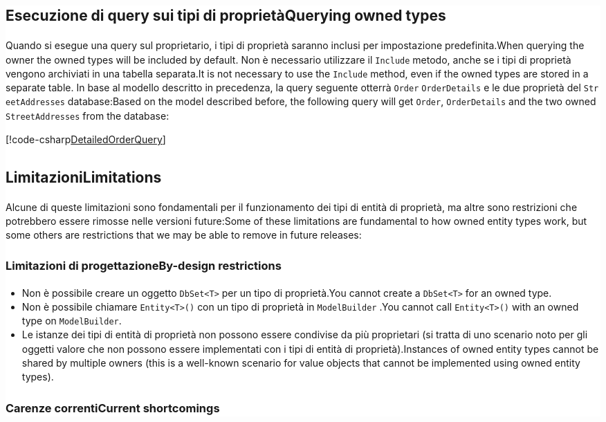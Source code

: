 ## <a name="querying-owned-types"></a><span data-ttu-id="c8285-178">Esecuzione di query sui tipi di proprietà</span><span class="sxs-lookup"><span data-stu-id="c8285-178">Querying owned types</span></span>

<span data-ttu-id="c8285-179">Quando si esegue una query sul proprietario, i tipi di proprietà saranno inclusi per impostazione predefinita.</span><span class="sxs-lookup"><span data-stu-id="c8285-179">When querying the owner the owned types will be included by default.</span></span> <span data-ttu-id="c8285-180">Non è necessario utilizzare il `Include` metodo, anche se i tipi di proprietà vengono archiviati in una tabella separata.</span><span class="sxs-lookup"><span data-stu-id="c8285-180">It is not necessary to use the `Include` method, even if the owned types are stored in a separate table.</span></span> <span data-ttu-id="c8285-181">In base al modello descritto in precedenza, la query seguente otterrà `Order` `OrderDetails` e le due proprietà del `StreetAddresses` database:</span><span class="sxs-lookup"><span data-stu-id="c8285-181">Based on the model described before, the following query will get `Order`, `OrderDetails` and the two owned `StreetAddresses` from the database:</span></span>

[!code-csharp[DetailedOrderQuery](../../../samples/core/Modeling/OwnedEntities/Program.cs?name=DetailedOrderQuery)]

## <a name="limitations"></a><span data-ttu-id="c8285-182">Limitazioni</span><span class="sxs-lookup"><span data-stu-id="c8285-182">Limitations</span></span>

<span data-ttu-id="c8285-183">Alcune di queste limitazioni sono fondamentali per il funzionamento dei tipi di entità di proprietà, ma altre sono restrizioni che potrebbero essere rimosse nelle versioni future:</span><span class="sxs-lookup"><span data-stu-id="c8285-183">Some of these limitations are fundamental to how owned entity types work, but some others are restrictions that we may be able to remove in future releases:</span></span>

### <a name="by-design-restrictions"></a><span data-ttu-id="c8285-184">Limitazioni di progettazione</span><span class="sxs-lookup"><span data-stu-id="c8285-184">By-design restrictions</span></span>

- <span data-ttu-id="c8285-185">Non è possibile creare un oggetto `DbSet<T>` per un tipo di proprietà.</span><span class="sxs-lookup"><span data-stu-id="c8285-185">You cannot create a `DbSet<T>` for an owned type.</span></span>
- <span data-ttu-id="c8285-186">Non è possibile chiamare `Entity<T>()` con un tipo di proprietà in `ModelBuilder` .</span><span class="sxs-lookup"><span data-stu-id="c8285-186">You cannot call `Entity<T>()` with an owned type on `ModelBuilder`.</span></span>
- <span data-ttu-id="c8285-187">Le istanze dei tipi di entità di proprietà non possono essere condivise da più proprietari (si tratta di uno scenario noto per gli oggetti valore che non possono essere implementati con i tipi di entità di proprietà).</span><span class="sxs-lookup"><span data-stu-id="c8285-187">Instances of owned entity types cannot be shared by multiple owners (this is a well-known scenario for value objects that cannot be implemented using owned entity types).</span></span>

### <a name="current-shortcomings"></a><span data-ttu-id="c8285-188">Carenze correnti</span><span class="sxs-lookup"><span data-stu-id="c8285-188">Current shortcomings</span></span>
